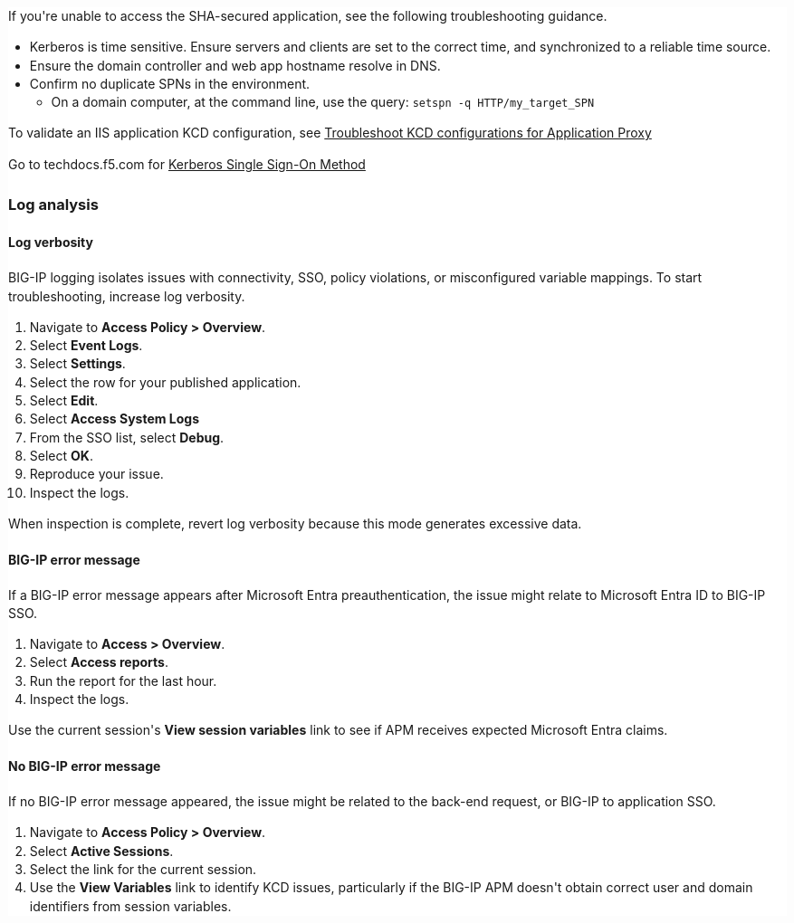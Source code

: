 If you're unable to access the SHA-secured application, see the following troubleshooting guidance.

* Kerberos is time sensitive. Ensure servers and clients are set to the correct time, and synchronized to a reliable time source.
* Ensure the domain controller and web app hostname resolve in DNS.
* Confirm no duplicate SPNs in the environment. 
  * On a domain computer, at the command line, use the query: `setspn -q HTTP/my_target_SPN`

To validate an IIS application KCD configuration, see [Troubleshoot KCD configurations for Application Proxy](~/identity/app-proxy/application-proxy-back-end-kerberos-constrained-delegation-how-to.md) 

Go to techdocs.f5.com for [Kerberos Single Sign-On Method](https://techdocs.f5.com/en-us/bigip-15-1-0/big-ip-access-policy-manager-single-sign-on-concepts-configuration/kerberos-single-sign-on-method.html)

### Log analysis

#### Log verbosity

BIG-IP logging isolates issues with connectivity, SSO, policy violations, or misconfigured variable mappings. To start troubleshooting, increase log verbosity.

1. Navigate to **Access Policy > Overview**.
2. Select **Event Logs**.
3. Select **Settings**.
4. Select the row for your published application.
5. Select **Edit**.
6. Select **Access System Logs**
7. From the SSO list, select **Debug**.
8. Select **OK**.
9. Reproduce your issue.
10. Inspect the logs.

When inspection is complete, revert log verbosity because this mode generates excessive data. 

#### BIG-IP error message

If a BIG-IP error message appears after Microsoft Entra preauthentication, the issue might relate to Microsoft Entra ID to BIG-IP SSO.

1. Navigate to **Access > Overview**.
2. Select **Access reports**.
3. Run the report for the last hour.
4. Inspect the logs. 

Use the current session's **View session variables** link to see if APM receives expected Microsoft Entra claims.

#### No BIG-IP error message

If no BIG-IP error message appeared, the issue might be related to the back-end request, or BIG-IP to application SSO. 

1. Navigate to **Access Policy > Overview**.
2. Select **Active Sessions**.
3. Select the link for the current session. 
4. Use the **View Variables** link to identify KCD issues, particularly if the BIG-IP APM doesn't obtain correct user and domain identifiers from session variables.
